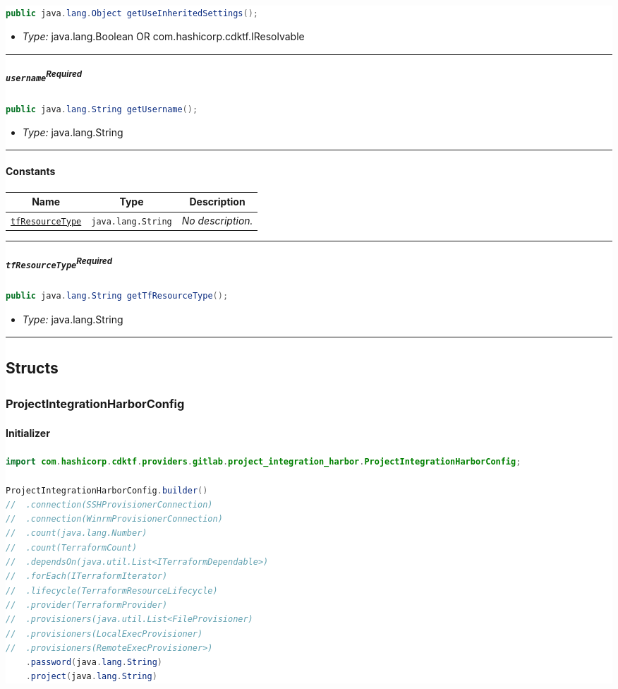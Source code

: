 ```java
public java.lang.Object getUseInheritedSettings();
```

- *Type:* java.lang.Boolean OR com.hashicorp.cdktf.IResolvable

---

##### `username`<sup>Required</sup> <a name="username" id="@cdktf/provider-gitlab.projectIntegrationHarbor.ProjectIntegrationHarbor.property.username"></a>

```java
public java.lang.String getUsername();
```

- *Type:* java.lang.String

---

#### Constants <a name="Constants" id="Constants"></a>

| **Name** | **Type** | **Description** |
| --- | --- | --- |
| <code><a href="#@cdktf/provider-gitlab.projectIntegrationHarbor.ProjectIntegrationHarbor.property.tfResourceType">tfResourceType</a></code> | <code>java.lang.String</code> | *No description.* |

---

##### `tfResourceType`<sup>Required</sup> <a name="tfResourceType" id="@cdktf/provider-gitlab.projectIntegrationHarbor.ProjectIntegrationHarbor.property.tfResourceType"></a>

```java
public java.lang.String getTfResourceType();
```

- *Type:* java.lang.String

---

## Structs <a name="Structs" id="Structs"></a>

### ProjectIntegrationHarborConfig <a name="ProjectIntegrationHarborConfig" id="@cdktf/provider-gitlab.projectIntegrationHarbor.ProjectIntegrationHarborConfig"></a>

#### Initializer <a name="Initializer" id="@cdktf/provider-gitlab.projectIntegrationHarbor.ProjectIntegrationHarborConfig.Initializer"></a>

```java
import com.hashicorp.cdktf.providers.gitlab.project_integration_harbor.ProjectIntegrationHarborConfig;

ProjectIntegrationHarborConfig.builder()
//  .connection(SSHProvisionerConnection)
//  .connection(WinrmProvisionerConnection)
//  .count(java.lang.Number)
//  .count(TerraformCount)
//  .dependsOn(java.util.List<ITerraformDependable>)
//  .forEach(ITerraformIterator)
//  .lifecycle(TerraformResourceLifecycle)
//  .provider(TerraformProvider)
//  .provisioners(java.util.List<FileProvisioner)
//  .provisioners(LocalExecProvisioner)
//  .provisioners(RemoteExecProvisioner>)
    .password(java.lang.String)
    .project(java.lang.String)
```